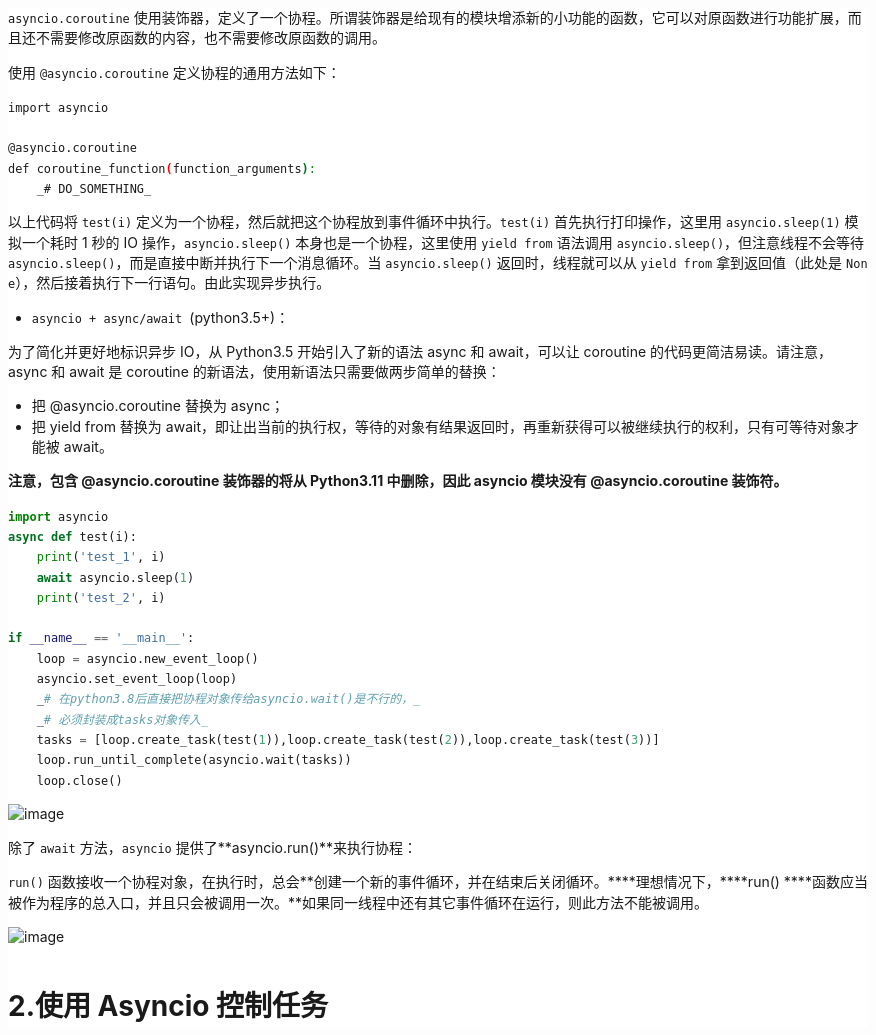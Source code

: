 `asyncio.coroutine` 使用装饰器，定义了一个协程。所谓装饰器是给现有的模块增添新的小功能的函数，它可以对原函数进行功能扩展，而且还不需要修改原函数的内容，也不需要修改原函数的调用。

使用 `@asyncio.coroutine` 定义协程的通用方法如下：

```bash
import asyncio

@asyncio.coroutine
def coroutine_function(function_arguments):
    _# DO_SOMETHING_
```

以上代码将 `test(i)` 定义为一个协程，然后就把这个协程放到事件循环中执行。`test(i)` 首先执行打印操作，这里用 `asyncio.sleep(1)` 模拟一个耗时 1 秒的 IO 操作，`asyncio.sleep()` 本身也是一个协程，这里使用 `yield from` 语法调用 `asyncio.sleep()`，但注意线程不会等待 `asyncio.sleep()`，而是直接中断并执行下一个消息循环。当 `asyncio.sleep()` 返回时，线程就可以从 `yield from` 拿到返回值（此处是 `None`），然后接着执行下一行语句。由此实现异步执行。

- `asyncio + async/await `(python3.5+)：

为了简化并更好地标识异步 IO，从 Python3.5 开始引入了新的语法 async 和 await，可以让 coroutine 的代码更简洁易读。请注意，async 和 await 是 coroutine 的新语法，使用新语法只需要做两步简单的替换：

- 把 @asyncio.coroutine 替换为 async；
- 把 yield from 替换为 await，即让出当前的执行权，等待的对象有结果返回时，再重新获得可以被继续执行的权利，只有可等待对象才能被 await。

**注意，包含 @asyncio.coroutine 装饰器的将从 Python3.11 中删除，因此 asyncio 模块没有 @asyncio.coroutine 装饰符。**

```python
import asyncio
async def test(i):
    print('test_1', i)
    await asyncio.sleep(1)
    print('test_2', i)

if __name__ == '__main__':
    loop = asyncio.new_event_loop()
    asyncio.set_event_loop(loop)
    _# 在python3.8后直接把协程对象传给asyncio.wait()是不行的，_
    _# 必须封装成tasks对象传入_
    tasks = [loop.create_task(test(1)),loop.create_task(test(2)),loop.create_task(test(3))]
    loop.run_until_complete(asyncio.wait(tasks))
    loop.close()
```

![image](https://img2024.cnblogs.com/blog/2591203/202508/2591203-20250816222143826-799507894.png)


除了 `await` 方法，`asyncio` 提供了**asyncio.run()**来执行协程：

`run()` 函数接收一个协程对象，在执行时，总会**创建一个新的事件循环，并在结束后关闭循环。****理想情况下，****run() ****函数应当被作为程序的总入口，并且只会被调用一次。**如果同一线程中还有其它事件循环在运行，则此方法不能被调用。

![image](https://img2024.cnblogs.com/blog/2591203/202508/2591203-20250816222153831-1097253441.png)


# 2.使用 Asyncio 控制任务
